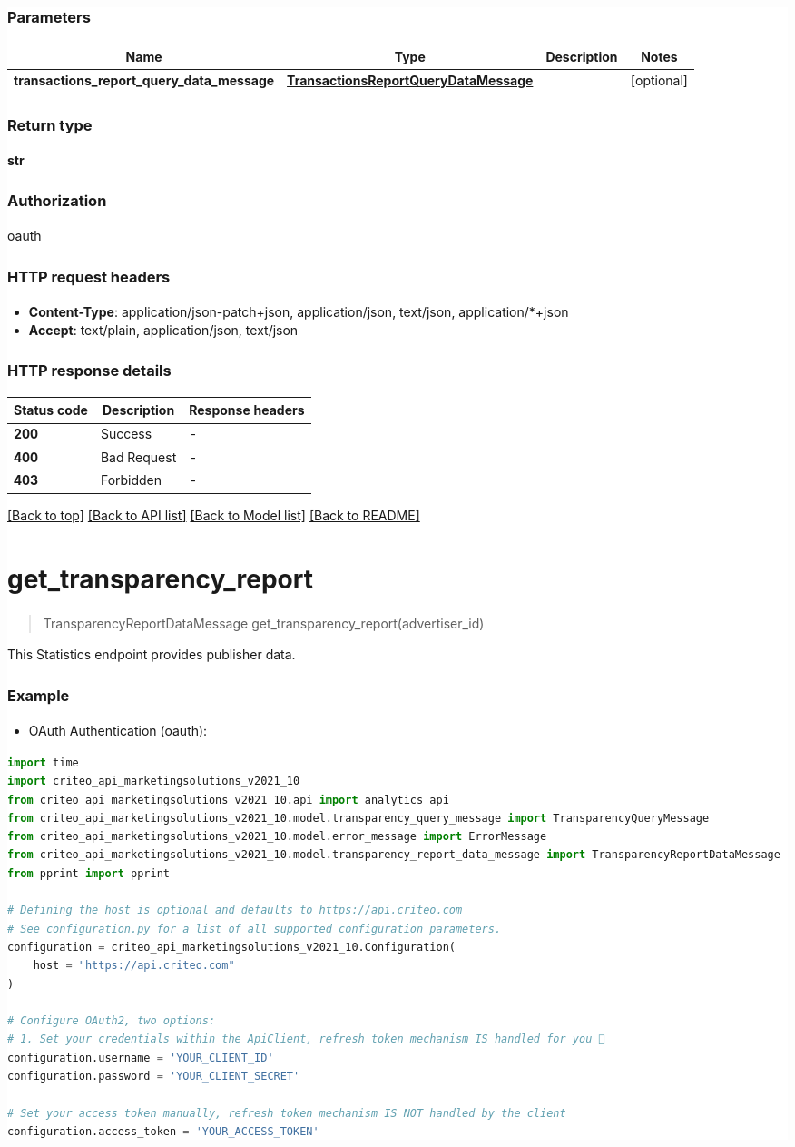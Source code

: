 
### Parameters

Name | Type | Description  | Notes
------------- | ------------- | ------------- | -------------
 **transactions_report_query_data_message** | [**TransactionsReportQueryDataMessage**](TransactionsReportQueryDataMessage.md)|  | [optional]

### Return type

**str**

### Authorization

[oauth](../README.md#oauth)

### HTTP request headers

 - **Content-Type**: application/json-patch+json, application/json, text/json, application/*+json
 - **Accept**: text/plain, application/json, text/json


### HTTP response details
| Status code | Description | Response headers |
|-------------|-------------|------------------|
**200** | Success |  -  |
**400** | Bad Request |  -  |
**403** | Forbidden |  -  |

[[Back to top]](#) [[Back to API list]](../README.md#documentation-for-api-endpoints) [[Back to Model list]](../README.md#documentation-for-models) [[Back to README]](../README.md)

# **get_transparency_report**
> TransparencyReportDataMessage get_transparency_report(advertiser_id)



This Statistics endpoint provides publisher data.

### Example

* OAuth Authentication (oauth):
```python
import time
import criteo_api_marketingsolutions_v2021_10
from criteo_api_marketingsolutions_v2021_10.api import analytics_api
from criteo_api_marketingsolutions_v2021_10.model.transparency_query_message import TransparencyQueryMessage
from criteo_api_marketingsolutions_v2021_10.model.error_message import ErrorMessage
from criteo_api_marketingsolutions_v2021_10.model.transparency_report_data_message import TransparencyReportDataMessage
from pprint import pprint

# Defining the host is optional and defaults to https://api.criteo.com
# See configuration.py for a list of all supported configuration parameters.
configuration = criteo_api_marketingsolutions_v2021_10.Configuration(
    host = "https://api.criteo.com"
)

# Configure OAuth2, two options:
# 1. Set your credentials within the ApiClient, refresh token mechanism IS handled for you 💚
configuration.username = 'YOUR_CLIENT_ID'
configuration.password = 'YOUR_CLIENT_SECRET'

# Set your access token manually, refresh token mechanism IS NOT handled by the client
configuration.access_token = 'YOUR_ACCESS_TOKEN'
```